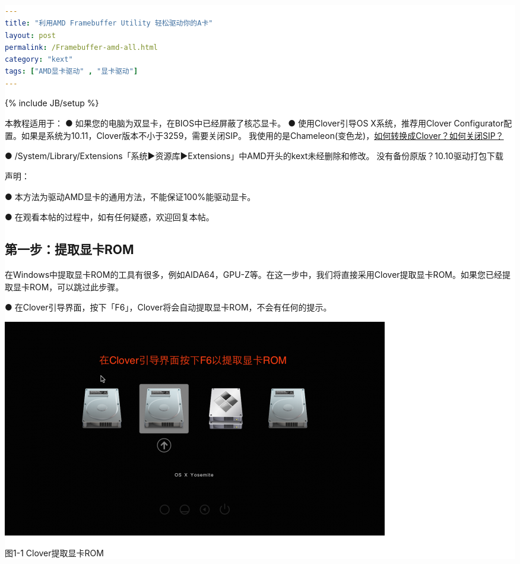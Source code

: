 ```yaml
---
title: "利用AMD Framebuffer Utility 轻松驱动你的A卡"
layout: post
permalink: /Framebuffer-amd-all.html
category: "kext"
tags: ["AMD显卡驱动" , "显卡驱动"]
---
```

{% include JB/setup %}

本教程适用于：
● 如果您的电脑为双显卡，在BIOS中已经屏蔽了核芯显卡。
● 使用Clover引导OS X系统，推荐用Clover Configurator配置。如果是系统为10.11，Clover版本不小于3259，需要关闭SIP。
我使用的是Chameleon(变色龙)，[如何转换成Clover？](http://bbs.pcbeta.com/viewthread-1340057-1-1.html)[如何关闭SIP？](http://bbs.pcbeta.com/viewthread-1605186-1-1.html)

● /System/Library/Extensions「系统►资源库►Extensions」中AMD开头的kext未经删除和修改。
没有备份原版？10.10驱动打包下载

声明：

● 本方法为驱动AMD显卡的通用方法，不能保证100%能驱动显卡。

● 在观看本帖的过程中，如有任何疑惑，欢迎回复本帖。


## 第一步：提取显卡ROM

在Windows中提取显卡ROM的工具有很多，例如AIDA64，GPU-Z等。在这一步中，我们将直接采用Clover提取显卡ROM。如果您已经提取显卡ROM，可以跳过此步骤。

● 在Clover引导界面，按下「F6」，Clover将会自动提取显卡ROM，不会有任何的提示。

![](/uploads/2015/09/105339p1tfsys3fpqy13ef.png.thumb_.jpg)

图1-1 Clover提取显卡ROM
